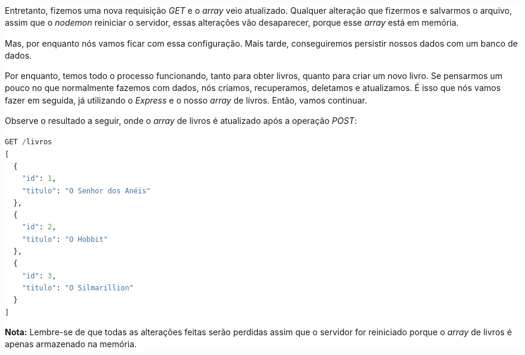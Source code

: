 Entretanto, fizemos uma nova requisição _GET_ e o _array_ veio atualizado. Qualquer alteração que fizermos e salvarmos o arquivo, assim que o _nodemon_ reiniciar o servidor, essas alterações vão desaparecer, porque esse _array_ está em memória.

Mas, por enquanto nós vamos ficar com essa configuração. Mais tarde, conseguiremos persistir nossos dados com um banco de dados.

Por enquanto, temos todo o processo funcionando, tanto para obter livros, quanto para criar um novo livro. Se pensarmos um pouco no que normalmente fazemos com dados, nós criamos, recuperamos, deletamos e atualizamos. É isso que nós vamos fazer em seguida, já utilizando o _Express_ e o nosso _array_ de livros. Então, vamos continuar.

Observe o resultado a seguir, onde o _array_ de livros é atualizado após a operação _POST_:

```python
GET /livros
[
  {
    "id": 1,
    "titulo": "O Senhor dos Anéis"
  },
  {
    "id": 2,
    "titulo": "O Hobbit"
  },
  {
    "id": 3,
    "titulo": "O Silmarillion"
  }
]
```

**Nota:** Lembre-se de que todas as alterações feitas serão perdidas assim que o servidor for reiniciado porque o _array_ de livros é apenas armazenado na memória.